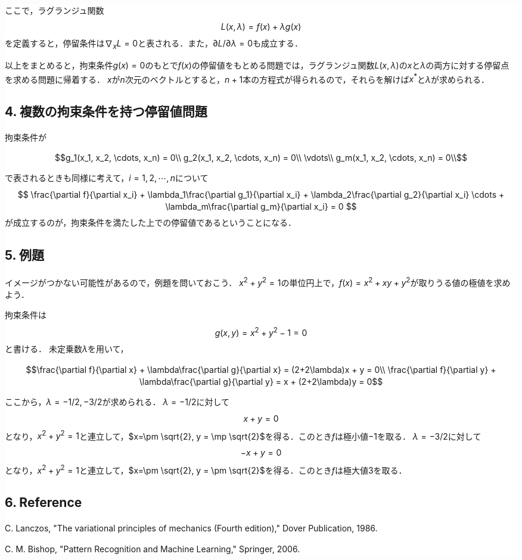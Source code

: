 ここで，ラグランジュ関数
$$
    L(x,\lambda) = f(x) + \lambda g(x)
$$
を定義すると，停留条件は$\nabla_x L = 0$と表される．また，$\partial L/\partial \lambda = 0$も成立する．

以上をまとめると，拘束条件$g(x)=0$のもとで$f(x)$の停留値をもとめる問題では，ラグランジュ関数$L(x,\lambda)$の$x$と$\lambda$の両方に対する停留点を求める問題に帰着する．
$x$が$n$次元のベクトルとすると，$n+1$本の方程式が得られるので，それらを解けば$x^*$と$\lambda$が求められる．

## 4. 複数の拘束条件を持つ停留値問題

拘束条件が

```math
g_1(x_1, x_2, \cdots, x_n) = 0\\
g_2(x_1, x_2, \cdots, x_n) = 0\\
\vdots\\
g_m(x_1, x_2, \cdots, x_n) = 0\\
```

で表されるときも同様に考えて，$i = 1,2,\cdots, n$について
$$
\frac{\partial f}{\partial x_i} + \lambda_1\frac{\partial g_1}{\partial x_i} + \lambda_2\frac{\partial g_2}{\partial x_i} \cdots + \lambda_m\frac{\partial g_m}{\partial x_i} = 0
$$
が成立するのが，拘束条件を満たした上での停留値であるということになる．

## 5. 例題

イメージがつかない可能性があるので，例題を問いておこう．
$x^2 + y^2=1$の単位円上で，$f(x) = x^2 + xy + y^2$が取りうる値の極値を求めよう．

拘束条件は
$$
    g(x,y) = x^2 + y^2 - 1 = 0
$$
と書ける．
未定乗数$\lambda$を用いて，

```math
\frac{\partial f}{\partial x} + \lambda\frac{\partial g}{\partial x} = (2+2\lambda)x + y =  0\\
\frac{\partial f}{\partial y} + \lambda\frac{\partial g}{\partial y} = x + (2+2\lambda)y = 0
```

ここから，$\lambda = -1/2, -3/2$が求められる．
$\lambda = -1/2$に対して
$$
x + y = 0
$$
となり，$x^2 + y^2 = 1$と連立して，$x=\pm \sqrt{2}, y = \mp \sqrt{2}$を得る．このとき$f$は極小値$-1$を取る．
$\lambda = -3/2$に対して
$$
-x + y  =0
$$
となり，$x^2 + y^2 = 1$と連立して，$x=\pm \sqrt{2}, y = \pm \sqrt{2}$を得る．このとき$f$は極大値$3$を取る．

## 6. Reference

C. Lanczos, "The variational principles of mechanics (Fourth edition)," Dover Publication, 1986.

C. M. Bishop, "Pattern Recognition and Machine Learning," Springer, 2006.